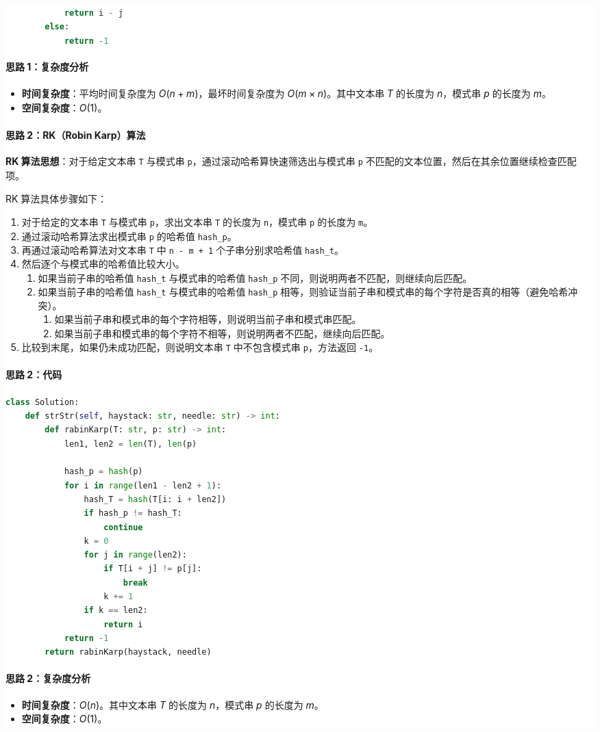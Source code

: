 ```Python
            return i - j
        else:
            return -1
```

#### 思路 1：复杂度分析

- **时间复杂度**：平均时间复杂度为 $O(n + m)$，最坏时间复杂度为 $O(m \times n)$。其中文本串 $T$ 的长度为 $n$，模式串 $p$ 的长度为 $m$。
- **空间复杂度**：$O(1)$。

#### 思路 2：RK（Robin Karp）算法

**RK 算法思想**：对于给定文本串 `T` 与模式串 `p`，通过滚动哈希算快速筛选出与模式串 `p` 不匹配的文本位置，然后在其余位置继续检查匹配项。

RK 算法具体步骤如下：

1. 对于给定的文本串 `T` 与模式串 `p`，求出文本串 `T` 的长度为 `n`，模式串 `p` 的长度为 `m`。
2. 通过滚动哈希算法求出模式串 `p` 的哈希值 `hash_p`。
3. 再通过滚动哈希算法对文本串 `T` 中 `n - m + 1` 个子串分别求哈希值 `hash_t`。
4. 然后逐个与模式串的哈希值比较大小。
   1. 如果当前子串的哈希值 `hash_t` 与模式串的哈希值 `hash_p` 不同，则说明两者不匹配，则继续向后匹配。
   2. 如果当前子串的哈希值 `hash_t` 与模式串的哈希值 `hash_p` 相等，则验证当前子串和模式串的每个字符是否真的相等（避免哈希冲突）。
      1. 如果当前子串和模式串的每个字符相等，则说明当前子串和模式串匹配。
      2. 如果当前子串和模式串的每个字符不相等，则说明两者不匹配，继续向后匹配。
5. 比较到末尾，如果仍未成功匹配，则说明文本串 `T` 中不包含模式串 `p`，方法返回 `-1`。

#### 思路 2：代码

```Python
class Solution:
    def strStr(self, haystack: str, needle: str) -> int:
        def rabinKarp(T: str, p: str) -> int:
            len1, len2 = len(T), len(p)
            
            hash_p = hash(p)
            for i in range(len1 - len2 + 1):
                hash_T = hash(T[i: i + len2])
                if hash_p != hash_T:
                    continue
                k = 0
                for j in range(len2):
                    if T[i + j] != p[j]:
                        break
                    k += 1
                if k == len2:
                    return i
            return -1
        return rabinKarp(haystack, needle)
```

#### 思路 2：复杂度分析

- **时间复杂度**：$O(n)$。其中文本串 $T$ 的长度为 $n$，模式串 $p$ 的长度为 $m$。
- **空间复杂度**：$O(1)$。
